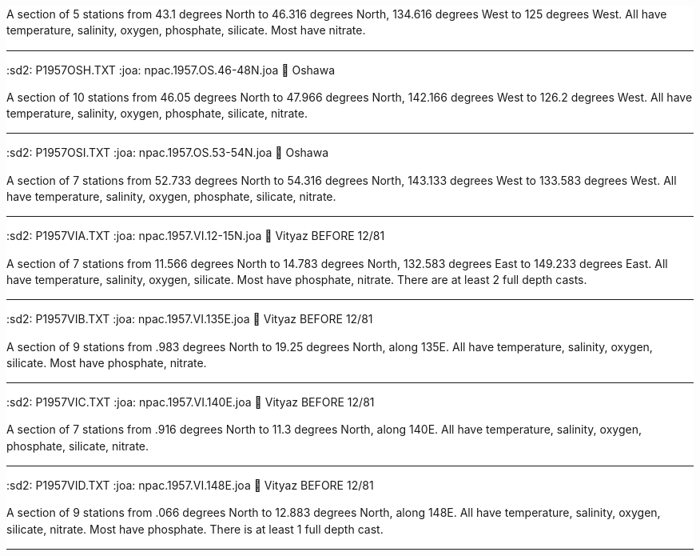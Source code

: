 A section of 5 stations from 43.1 degrees North to 46.316 degrees North, 134.616 degrees West to 125 degrees West. All have temperature, salinity, oxygen, phosphate, silicate. Most have nitrate. 

---

:sd2: P1957OSH.TXT
:joa: npac.1957.OS.46-48N.joa
:ship: Oshawa

A section of 10 stations from 46.05 degrees North to 47.966 degrees North, 142.166 degrees West to 126.2 degrees West. All have temperature, salinity, oxygen, phosphate, silicate, nitrate. 

---

:sd2: P1957OSI.TXT
:joa: npac.1957.OS.53-54N.joa
:ship: Oshawa

A section of 7 stations from 52.733 degrees North to 54.316 degrees North, 143.133 degrees West to 133.583 degrees West. All have temperature, salinity, oxygen, phosphate, silicate, nitrate. 

---

:sd2: P1957VIA.TXT
:joa: npac.1957.VI.12-15N.joa
:ship: Vityaz BEFORE 12/81

A section of 7 stations from 11.566 degrees North to 14.783 degrees North, 132.583 degrees East to 149.233 degrees East. All have temperature, salinity, oxygen, silicate. Most have phosphate, nitrate. There are at least 2 full depth casts. 

---

:sd2: P1957VIB.TXT
:joa: npac.1957.VI.135E.joa
:ship: Vityaz BEFORE 12/81

A section of 9 stations from .983 degrees North to 19.25 degrees North, along 135E. All have temperature, salinity, oxygen, silicate. Most have phosphate, nitrate. 

---

:sd2: P1957VIC.TXT
:joa: npac.1957.VI.140E.joa
:ship: Vityaz BEFORE 12/81

A section of 7 stations from .916 degrees North to 11.3 degrees North, along 140E. All have temperature, salinity, oxygen, phosphate, silicate, nitrate. 

---

:sd2: P1957VID.TXT
:joa: npac.1957.VI.148E.joa
:ship: Vityaz BEFORE 12/81

A section of 9 stations from .066 degrees North to 12.883 degrees North, along 148E. All have temperature, salinity, oxygen, silicate, nitrate. Most have phosphate. There is at least 1 full depth cast. 

---